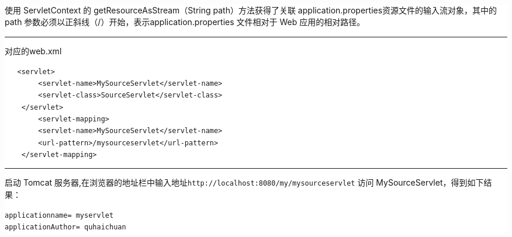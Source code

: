 使用 ServletContext 的 getResourceAsStream（String path）方法获得了关联 application.properties资源文件的输入流对象，其中的 path 参数必须以正斜线（/）开始，表示application.properties 文件相对于 Web 应用的相对路径。

---

对应的web.xml

```
   <servlet>
        <servlet-name>MySourceServlet</servlet-name>
        <servlet-class>SourceServlet</servlet-class>
    </servlet>
        <servlet-mapping>
        <servlet-name>MySourceServlet</servlet-name>
        <url-pattern>/mysourceservlet</url-pattern>
    </servlet-mapping>
```

---

启动 Tomcat 服务器,在浏览器的地址栏中输入地址`http://localhost:8080/my/mysourceservlet` 访问 MySourceServlet，得到如下结果：

```
applicationname= myservlet
applicationAuthor= quhaichuan
```